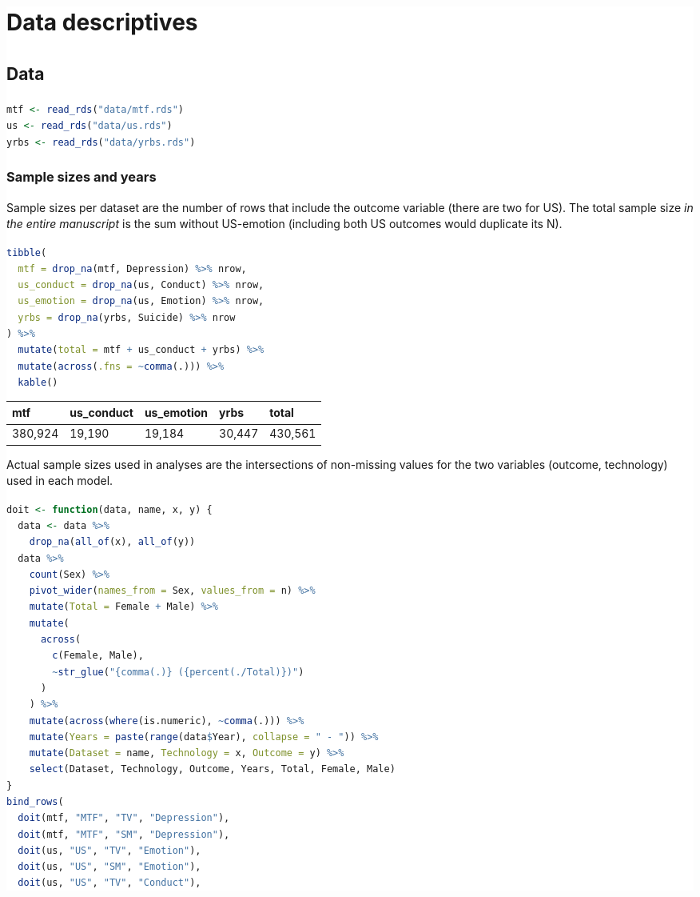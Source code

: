 # Data descriptives



## Data


```r
mtf <- read_rds("data/mtf.rds")
us <- read_rds("data/us.rds")
yrbs <- read_rds("data/yrbs.rds")
```

### Sample sizes and years

Sample sizes per dataset are the number of rows that include the outcome variable (there are two for US). The total sample size *in the entire manuscript* is the sum without US-emotion (including both US outcomes would duplicate its N).


```r
tibble(
  mtf = drop_na(mtf, Depression) %>% nrow,
  us_conduct = drop_na(us, Conduct) %>% nrow,
  us_emotion = drop_na(us, Emotion) %>% nrow,
  yrbs = drop_na(yrbs, Suicide) %>% nrow
) %>% 
  mutate(total = mtf + us_conduct + yrbs) %>% 
  mutate(across(.fns = ~comma(.))) %>% 
  kable()
```



|mtf     |us_conduct |us_emotion |yrbs   |total   |
|:-------|:----------|:----------|:------|:-------|
|380,924 |19,190     |19,184     |30,447 |430,561 |

Actual sample sizes used in analyses are the intersections of non-missing values for the two variables (outcome, technology) used in each model.


```r
doit <- function(data, name, x, y) {
  data <- data %>% 
    drop_na(all_of(x), all_of(y))
  data %>% 
    count(Sex) %>% 
    pivot_wider(names_from = Sex, values_from = n) %>% 
    mutate(Total = Female + Male) %>%
    mutate(
      across(
        c(Female, Male), 
        ~str_glue("{comma(.)} ({percent(./Total)})")
      )
    ) %>% 
    mutate(across(where(is.numeric), ~comma(.))) %>% 
    mutate(Years = paste(range(data$Year), collapse = " - ")) %>% 
    mutate(Dataset = name, Technology = x, Outcome = y) %>% 
    select(Dataset, Technology, Outcome, Years, Total, Female, Male)
}
bind_rows(
  doit(mtf, "MTF", "TV", "Depression"),
  doit(mtf, "MTF", "SM", "Depression"),
  doit(us, "US", "TV", "Emotion"),
  doit(us, "US", "SM", "Emotion"),
  doit(us, "US", "TV", "Conduct"),
```